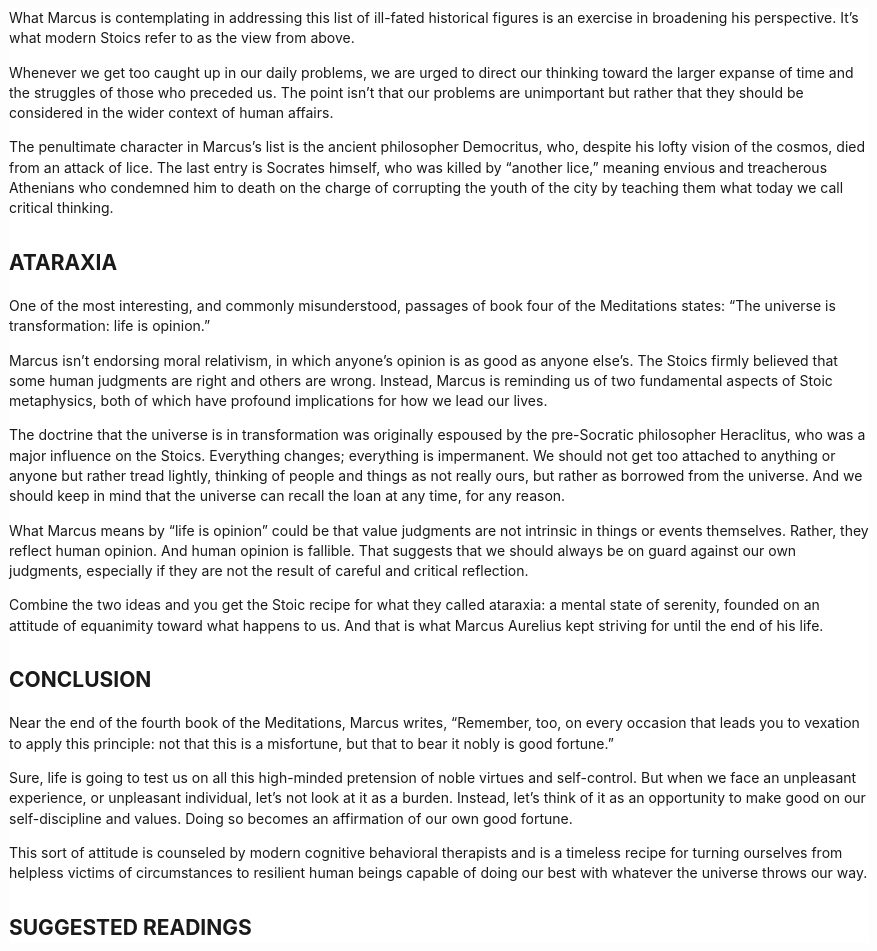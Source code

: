What Marcus is contemplating in addressing this list of ill-fated historical figures is an exercise in broadening his perspective. It’s what modern Stoics refer to as the view from above.

Whenever we get too caught up in our daily problems, we are urged to direct our thinking toward the larger expanse of time and the struggles of those who preceded us. The point isn’t that our problems are unimportant but rather that they should be considered in the wider context of human affairs.

The penultimate character in Marcus’s list is the ancient philosopher Democritus, who, despite his lofty vision of the cosmos, died from an attack of lice. The last entry is Socrates himself, who was killed by “another lice,” meaning envious and treacherous Athenians who condemned him to death on the charge of corrupting the youth of the city by teaching them what today we call critical thinking.

## ATARAXIA

One of the most interesting, and commonly misunderstood, passages of book four of the Meditations states: “The universe is transformation: life is opinion.”

Marcus isn’t endorsing moral relativism, in which anyone’s opinion is as good as anyone else’s. The Stoics firmly believed that some human judgments are right and others are wrong. Instead, Marcus is reminding us of two fundamental aspects of Stoic metaphysics, both of which have profound implications for how we lead our lives.

The doctrine that the universe is in transformation was originally espoused by the pre-Socratic philosopher Heraclitus, who was a major influence on the Stoics. Everything changes; everything is impermanent. We should not get too attached to anything or anyone but rather tread lightly, thinking of people and things as not really ours, but rather as borrowed from the universe. And we should keep in mind that the universe can recall the loan at any time, for any reason.

What Marcus means by “life is opinion” could be that value judgments are not intrinsic in things or events themselves. Rather, they reflect human opinion. And human opinion is fallible. That suggests that we should always be on guard against our own judgments, especially if they are not the result of careful and critical reflection.

Combine the two ideas and you get the Stoic recipe for what they called ataraxia: a mental state of serenity, founded on an attitude of equanimity toward what happens to us. And that is what Marcus Aurelius kept striving for until the end of his life.

## CONCLUSION

Near the end of the fourth book of the Meditations, Marcus writes, “Remember, too, on every occasion that leads you to vexation to apply this principle: not that this is a misfortune, but that to bear it nobly is good fortune.”

Sure, life is going to test us on all this high-minded pretension of noble virtues and self-control. But when we face an unpleasant experience, or unpleasant individual, let’s not look at it as a burden. Instead, let’s think of it as an opportunity to make good on our self-discipline and values. Doing so becomes an affirmation of our own good fortune.

This sort of attitude is counseled by modern cognitive behavioral therapists and is a timeless recipe for turning ourselves from helpless victims of circumstances to resilient human beings capable of doing our best with whatever the universe throws our way.

## SUGGESTED READINGS
